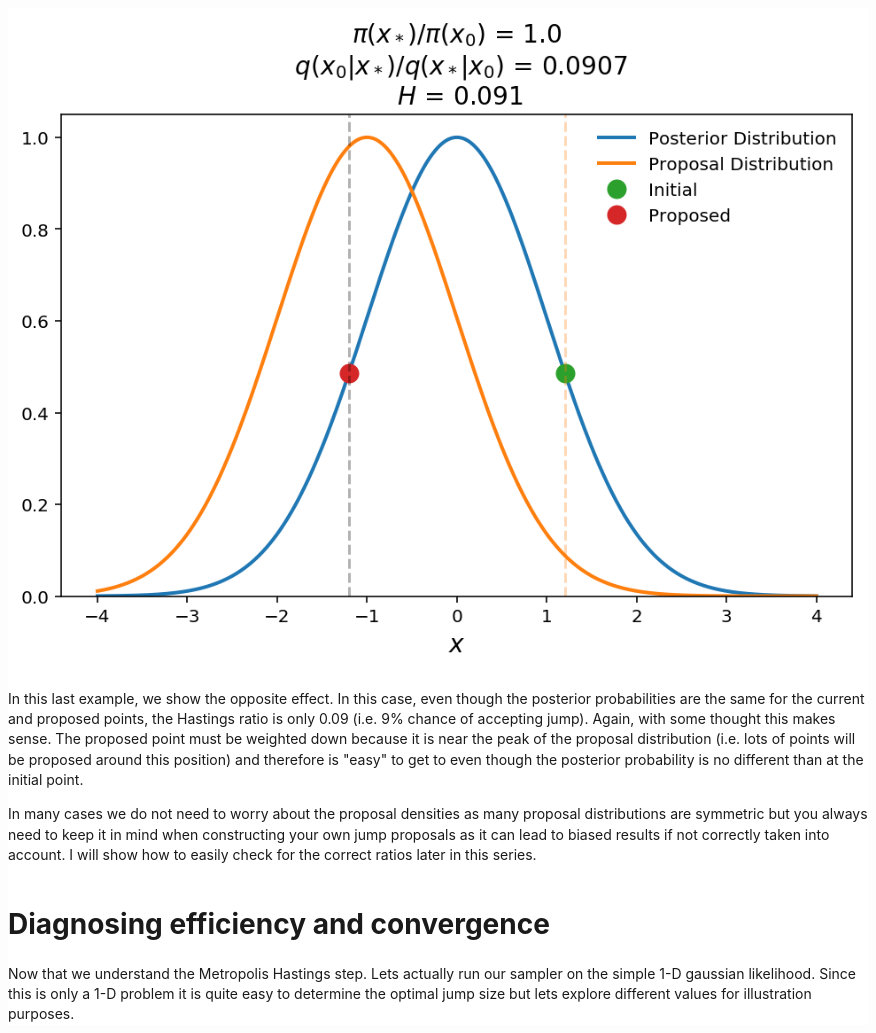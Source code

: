 ![png](/images/2018-01-03-mcmc-part1/part1_18_0.png)

In this last example, we show the opposite effect. In this case, even though the posterior probabilities are the same for the current and proposed points, the Hastings ratio is only 0.09 (i.e. 9% chance of accepting jump). Again, with some thought this makes sense. The proposed point must be weighted down because it is near the peak of the proposal distribution (i.e. lots of points will be proposed around this position) and therefore is "easy" to get to even though the posterior probability is no different than at the initial point.

In many cases we do not need to worry about the proposal densities as many proposal distributions are symmetric but you always need to keep it in mind when constructing your own jump proposals as it can lead to biased results if not correctly taken into account. I will show how to easily check for the correct ratios later in this series.

# Diagnosing efficiency and convergence

Now that we understand the Metropolis Hastings step. Lets actually run our sampler on the simple 1-D gaussian likelihood. Since this is only a 1-D problem it is quite easy to determine the optimal jump size but lets explore different values for illustration purposes.
